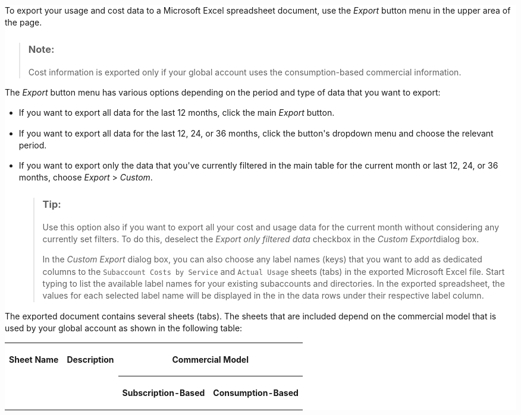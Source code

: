To export your usage and cost data to a Microsoft Excel spreadsheet document, use the *Export* button menu in the upper area of the page.

> ### Note:  
> Cost information is exported only if your global account uses the consumption-based commercial information.

The *Export* button menu has various options depending on the period and type of data that you want to export:

-   If you want to export all data for the last 12 months, click the main *Export* button.
-   If you want to export all data for the last 12, 24, or 36 months, click the button's dropdown menu and choose the relevant period.
-   If you want to export only the data that you've currently filtered in the main table for the current month or last 12, 24, or 36 months, choose *Export* \> *Custom*.

    > ### Tip:  
    > Use this option also if you want to export all your cost and usage data for the current month without considering any currently set filters. To do this, deselect the *Export only filtered data* checkbox in the *Custom Export*dialog box.
    > 
    > In the *Custom Export* dialog box, you can also choose any label names \(keys\) that you want to add as dedicated columns to the `Subaccount Costs by Service` and `Actual Usage` sheets \(tabs\) in the exported Microsoft Excel file. Start typing to list the available label names for your existing subaccounts and directories. In the exported spreadsheet, the values for each selected label name will be displayed in the in the data rows under their respective label column.


The exported document contains several sheets \(tabs\). The sheets that are included depend on the commercial model that is used by your global account as shown in the following table:


<table>
<tr>
<th valign="top" rowspan="2">

Sheet Name

</th>
<th valign="top" rowspan="2">

Description

</th>
<th valign="top" align="center" colspan="2">

Commercial Model

</th>
</tr>
<tr>
<th valign="top" align="center">

Subscription-Based

</th>
<th valign="top" align="center">

Consumption-Based

